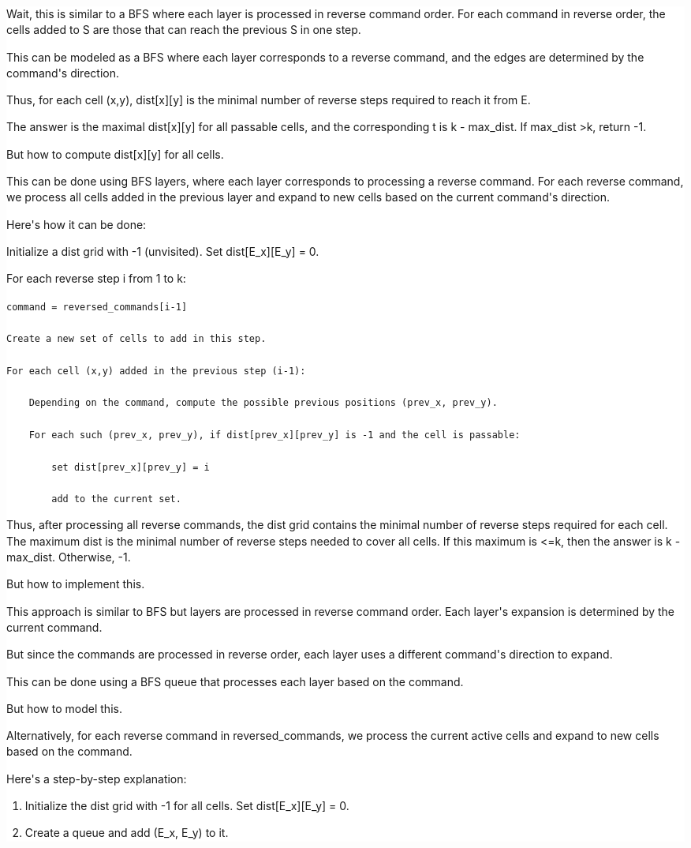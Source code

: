 Wait, this is similar to a BFS where each layer is processed in reverse command order. For each command in reverse order, the cells added to S are those that can reach the previous S in one step.

This can be modeled as a BFS where each layer corresponds to a reverse command, and the edges are determined by the command's direction.

Thus, for each cell (x,y), dist[x][y] is the minimal number of reverse steps required to reach it from E.

The answer is the maximal dist[x][y] for all passable cells, and the corresponding t is k - max_dist. If max_dist >k, return -1.

But how to compute dist[x][y] for all cells.

This can be done using BFS layers, where each layer corresponds to processing a reverse command. For each reverse command, we process all cells added in the previous layer and expand to new cells based on the current command's direction.

Here's how it can be done:

Initialize a dist grid with -1 (unvisited). Set dist[E_x][E_y] = 0.

For each reverse step i from 1 to k:

    command = reversed_commands[i-1]

    Create a new set of cells to add in this step.

    For each cell (x,y) added in the previous step (i-1):

        Depending on the command, compute the possible previous positions (prev_x, prev_y).

        For each such (prev_x, prev_y), if dist[prev_x][prev_y] is -1 and the cell is passable:

            set dist[prev_x][prev_y] = i

            add to the current set.

Thus, after processing all reverse commands, the dist grid contains the minimal number of reverse steps required for each cell. The maximum dist is the minimal number of reverse steps needed to cover all cells. If this maximum is <=k, then the answer is k - max_dist. Otherwise, -1.

But how to implement this.

This approach is similar to BFS but layers are processed in reverse command order. Each layer's expansion is determined by the current command.

But since the commands are processed in reverse order, each layer uses a different command's direction to expand.

This can be done using a BFS queue that processes each layer based on the command.

But how to model this.

Alternatively, for each reverse command in reversed_commands, we process the current active cells and expand to new cells based on the command.

Here's a step-by-step explanation:

1. Initialize the dist grid with -1 for all cells. Set dist[E_x][E_y] = 0.

2. Create a queue and add (E_x, E_y) to it.
